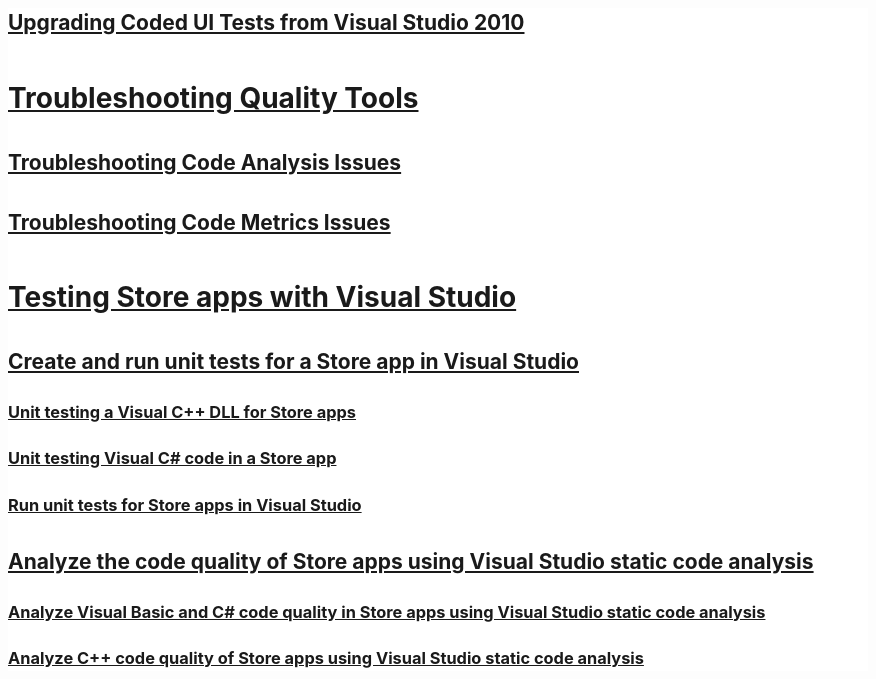 ## [Upgrading Coded UI Tests from Visual Studio 2010](upgrading-coded-ui-tests-from-visual-studio-2010.md)
# [Troubleshooting Quality Tools](troubleshooting-quality-tools.md)
## [Troubleshooting Code Analysis Issues](troubleshooting-code-analysis-issues.md)
## [Troubleshooting Code Metrics Issues](troubleshooting-code-metrics-issues.md)
# [Testing Store apps with Visual Studio](testing-store-apps-with-visual-studio.md)
## [Create and run unit tests for a Store app in Visual Studio](create-and-run-unit-tests-for-a-store-app-in-visual-studio.md)
### [Unit testing a Visual C++ DLL for Store apps](unit-testing-a-visual-cpp-dll-for-store-apps.md)
### [Unit testing Visual C# code in a Store app](unit-testing-visual-csharp-code-in-a-store-app.md)
### [Run unit tests for Store apps in Visual Studio](run-unit-tests-for-store-apps-in-visual-studio.md)
## [Analyze the code quality of Store apps using Visual Studio static code analysis](analyze-the-code-quality-of-store-apps-using-visual-studio-static-code-analysis.md)
### [Analyze Visual Basic and C# code quality in Store apps using Visual Studio static code analysis](analyze-visual-basic-and-csharp-code-quality-in-store-apps-using-visual-studio-static-code-analysis.md)
### [Analyze C++ code quality of Store apps using Visual Studio static code analysis](analyze-cpp-code-quality-of-store-apps-using-visual-studio-static-code-analysis.md)

